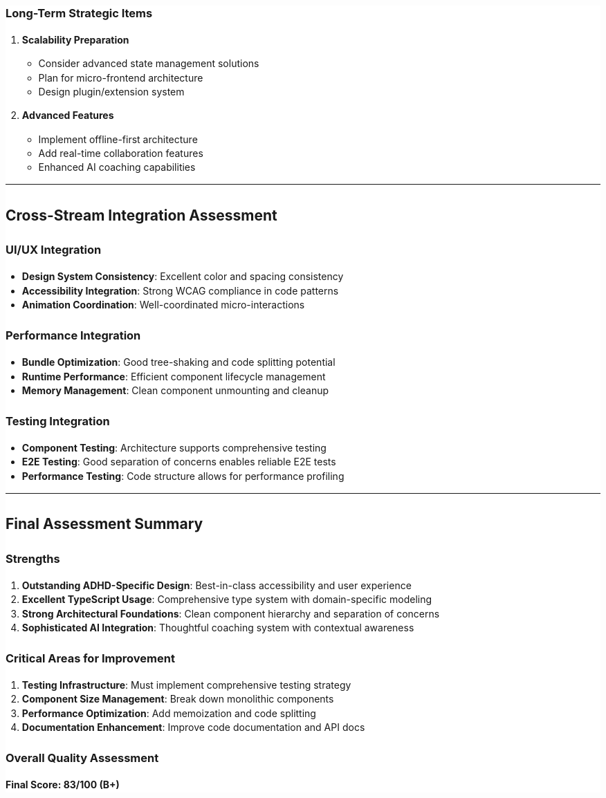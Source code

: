 ### Long-Term Strategic Items
1. **Scalability Preparation**
   - Consider advanced state management solutions
   - Plan for micro-frontend architecture
   - Design plugin/extension system

2. **Advanced Features**
   - Implement offline-first architecture
   - Add real-time collaboration features
   - Enhanced AI coaching capabilities

---

## Cross-Stream Integration Assessment

### UI/UX Integration
- **Design System Consistency**: Excellent color and spacing consistency
- **Accessibility Integration**: Strong WCAG compliance in code patterns
- **Animation Coordination**: Well-coordinated micro-interactions

### Performance Integration
- **Bundle Optimization**: Good tree-shaking and code splitting potential
- **Runtime Performance**: Efficient component lifecycle management
- **Memory Management**: Clean component unmounting and cleanup

### Testing Integration
- **Component Testing**: Architecture supports comprehensive testing
- **E2E Testing**: Good separation of concerns enables reliable E2E tests
- **Performance Testing**: Code structure allows for performance profiling

---

## Final Assessment Summary

### Strengths
1. **Outstanding ADHD-Specific Design**: Best-in-class accessibility and user experience
2. **Excellent TypeScript Usage**: Comprehensive type system with domain-specific modeling
3. **Strong Architectural Foundations**: Clean component hierarchy and separation of concerns
4. **Sophisticated AI Integration**: Thoughtful coaching system with contextual awareness

### Critical Areas for Improvement
1. **Testing Infrastructure**: Must implement comprehensive testing strategy
2. **Component Size Management**: Break down monolithic components
3. **Performance Optimization**: Add memoization and code splitting
4. **Documentation Enhancement**: Improve code documentation and API docs

### Overall Quality Assessment
**Final Score: 83/100 (B+)**
